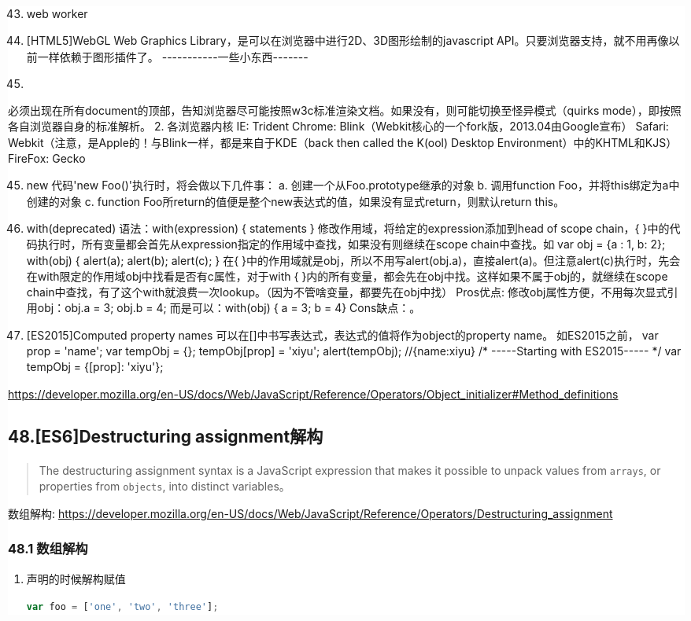 43. web worker

44. [HTML5]WebGL
Web Graphics Library，是可以在浏览器中进行2D、3D图形绘制的javascript API。只要浏览器支持，就不用再像以前一样依赖于图形插件了。
-----------一些小东西-------
1. <!DOCTYPE html>
必须出现在所有document的顶部，告知浏览器尽可能按照w3c标准渲染文档。如果没有，则可能切换至怪异模式（quirks mode），即按照各自浏览器自身的标准解析。
2. 各浏览器内核
IE: Trident
Chrome: Blink（Webkit核心的一个fork版，2013.04由Google宣布）
Safari: Webkit（注意，是Apple的！与Blink一样，都是来自于KDE（back then called the K(ool) Desktop Environment）中的KHTML和KJS）
FireFox: Gecko

45. new
代码'new Foo()'执行时，将会做以下几件事：
a. 创建一个从Foo.prototype继承的对象
b. 调用function Foo，并将this绑定为a中创建的对象
c. function Foo所return的值便是整个new表达式的值，如果没有显式return，则默认return this。

46. with(deprecated)
语法：with(expression) { statements }
修改作用域，将给定的expression添加到head of scope chain，{ }中的代码执行时，所有变量都会首先从expression指定的作用域中查找，如果没有则继续在scope chain中查找。如
var obj = {a : 1, b: 2};
with(obj) { alert(a); alert(b); alert(c); }
在{ }中的作用域就是obj，所以不用写alert(obj.a)，直接alert(a)。但注意alert(c)执行时，先会在with限定的作用域obj中找看是否有c属性，对于with { }内的所有变量，都会先在obj中找。这样如果不属于obj的，就继续在scope chain中查找，有了这个with就浪费一次lookup。（因为不管啥变量，都要先在obj中找）
Pros优点:
修改obj属性方便，不用每次显式引用obj：obj.a = 3; obj.b = 4;
而是可以：with(obj) { a = 3; b = 4}
Cons缺点：。

47. [ES2015]Computed property names
可以在[]中书写表达式，表达式的值将作为object的property name。
如ES2015之前，
var prop = 'name';
var tempObj = {};
tempObj[prop] = 'xiyu';
alert(tempObj); //{name:xiyu}
/* -----Starting with ES2015----- */
var tempObj = {[prop]: 'xiyu'};

https://developer.mozilla.org/en-US/docs/Web/JavaScript/Reference/Operators/Object_initializer#Method_definitions

## 48.[ES6]Destructuring assignment解构
> The destructuring assignment syntax is a JavaScript expression that makes it possible to unpack values from `arrays`, or properties from `objects`, into distinct variables。

数组解构: https://developer.mozilla.org/en-US/docs/Web/JavaScript/Reference/Operators/Destructuring_assignment

### 48.1 数组解构
1. 声明的时候解构赋值
    ```js
    var foo = ['one', 'two', 'three'];
